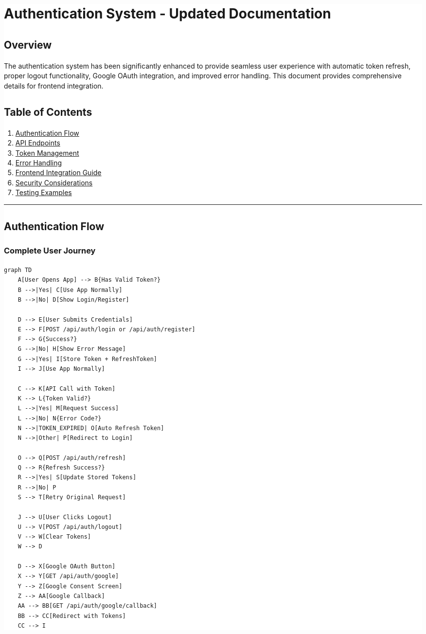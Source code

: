 # Authentication System - Updated Documentation

## Overview

The authentication system has been significantly enhanced to provide seamless user experience with automatic token refresh, proper logout functionality, Google OAuth integration, and improved error handling. This document provides comprehensive details for frontend integration.

## Table of Contents

1. [Authentication Flow](#authentication-flow)
2. [API Endpoints](#api-endpoints)
3. [Token Management](#token-management)
4. [Error Handling](#error-handling)
5. [Frontend Integration Guide](#frontend-integration-guide)
6. [Security Considerations](#security-considerations)
7. [Testing Examples](#testing-examples)

---

## Authentication Flow

### Complete User Journey

```mermaid
graph TD
    A[User Opens App] --> B{Has Valid Token?}
    B -->|Yes| C[Use App Normally]
    B -->|No| D[Show Login/Register]

    D --> E[User Submits Credentials]
    E --> F[POST /api/auth/login or /api/auth/register]
    F --> G{Success?}
    G -->|No| H[Show Error Message]
    G -->|Yes| I[Store Token + RefreshToken]
    I --> J[Use App Normally]

    C --> K[API Call with Token]
    K --> L{Token Valid?}
    L -->|Yes| M[Request Success]
    L -->|No| N{Error Code?}
    N -->|TOKEN_EXPIRED| O[Auto Refresh Token]
    N -->|Other| P[Redirect to Login]

    O --> Q[POST /api/auth/refresh]
    Q --> R{Refresh Success?}
    R -->|Yes| S[Update Stored Tokens]
    R -->|No| P
    S --> T[Retry Original Request]

    J --> U[User Clicks Logout]
    U --> V[POST /api/auth/logout]
    V --> W[Clear Tokens]
    W --> D

    D --> X[Google OAuth Button]
    X --> Y[GET /api/auth/google]
    Y --> Z[Google Consent Screen]
    Z --> AA[Google Callback]
    AA --> BB[GET /api/auth/google/callback]
    BB --> CC[Redirect with Tokens]
    CC --> I
```